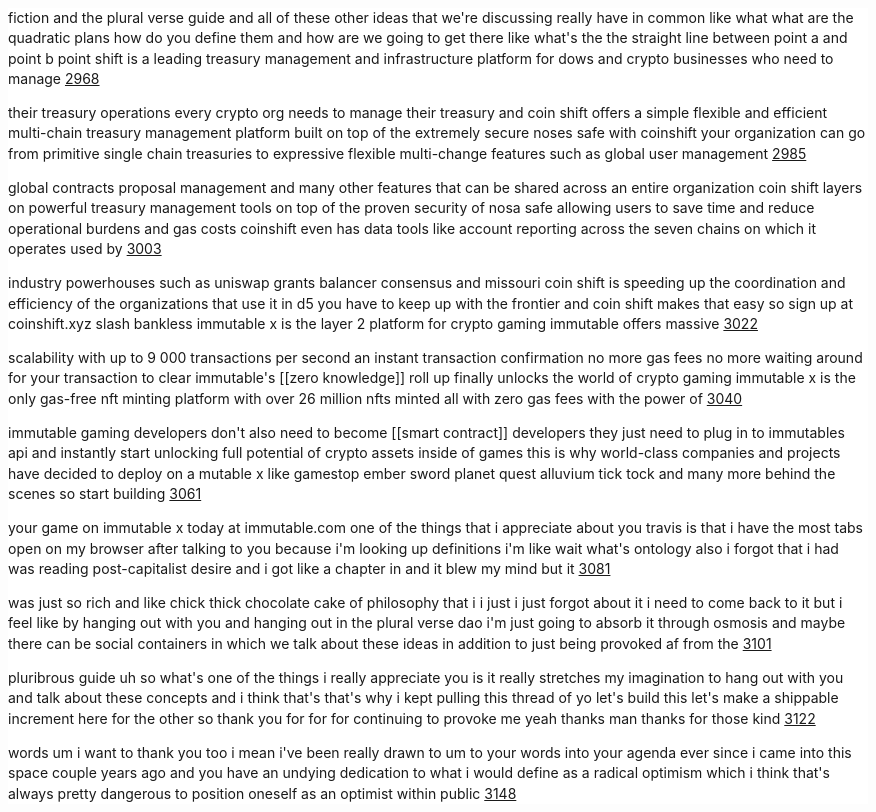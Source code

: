 fiction and the plural verse guide and all of these other ideas that we're discussing really have in common like what what are the quadratic plans how do you define them and how are we going to get there like what's the the straight line between point a and point b point shift is a leading treasury management and infrastructure platform for dows and crypto businesses who need to manage [2968](https://www.youtube.com/watch?v=69eE189Jrz4&t=2968.859s)

their treasury operations every crypto org needs to manage their treasury and coin shift offers a simple flexible and efficient multi-chain treasury management platform built on top of the extremely secure noses safe with coinshift your organization can go from primitive single chain treasuries to expressive flexible multi-change features such as global user management [2985](https://www.youtube.com/watch?v=69eE189Jrz4&t=2985.48s)

global contracts proposal management and many other features that can be shared across an entire organization coin shift layers on powerful treasury management tools on top of the proven security of nosa safe allowing users to save time and reduce operational burdens and gas costs coinshift even has data tools like account reporting across the seven chains on which it operates used by [3003](https://www.youtube.com/watch?v=69eE189Jrz4&t=3003.119s)

industry powerhouses such as uniswap grants balancer consensus and missouri coin shift is speeding up the coordination and efficiency of the organizations that use it in d5 you have to keep up with the frontier and coin shift makes that easy so sign up at coinshift.xyz slash bankless immutable x is the layer 2 platform for crypto gaming immutable offers massive [3022](https://www.youtube.com/watch?v=69eE189Jrz4&t=3022.14s)

scalability with up to 9 000 transactions per second an instant transaction confirmation no more gas fees no more waiting around for your transaction to clear immutable's [[zero knowledge]] roll up finally unlocks the world of crypto gaming immutable x is the only gas-free nft minting platform with over 26 million nfts minted all with zero gas fees with the power of [3040](https://www.youtube.com/watch?v=69eE189Jrz4&t=3040.92s)

immutable gaming developers don't also need to become [[smart contract]] developers they just need to plug in to immutables api and instantly start unlocking full potential of crypto assets inside of games this is why world-class companies and projects have decided to deploy on a mutable x like gamestop ember sword planet quest alluvium tick tock and many more behind the scenes so start building [3061](https://www.youtube.com/watch?v=69eE189Jrz4&t=3061.559s)

your game on immutable x today at immutable.com one of the things that i appreciate about you travis is that i have the most tabs open on my browser after talking to you because i'm looking up definitions i'm like wait what's ontology also i forgot that i had was reading post-capitalist desire and i got like a chapter in and it blew my mind but it [3081](https://www.youtube.com/watch?v=69eE189Jrz4&t=3081.78s)

was just so rich and like chick thick chocolate cake of philosophy that i i just i just forgot about it i need to come back to it but i feel like by hanging out with you and hanging out in the plural verse dao i'm just going to absorb it through osmosis and maybe there can be social containers in which we talk about these ideas in addition to just being provoked af from the [3101](https://www.youtube.com/watch?v=69eE189Jrz4&t=3101.76s)

pluribrous guide uh so what's one of the things i really appreciate you is it really stretches my imagination to hang out with you and talk about these concepts and i think that's that's why i kept pulling this thread of yo let's build this let's make a shippable increment here for the other so thank you for for for continuing to provoke me yeah thanks man thanks for those kind [3122](https://www.youtube.com/watch?v=69eE189Jrz4&t=3122.9s)

words um i want to thank you too i mean i've been really drawn to um to your words into your agenda ever since i came into this space couple years ago and you have an undying dedication to what i would define as a radical optimism which i think that's always pretty dangerous to position oneself as an optimist within public [3148](https://www.youtube.com/watch?v=69eE189Jrz4&t=3148.02s)
